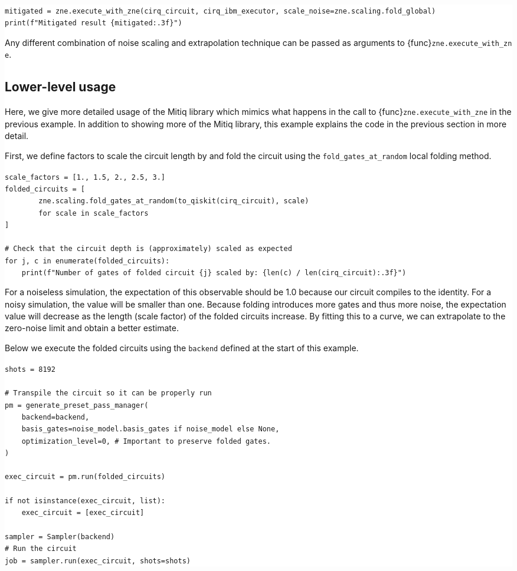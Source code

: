 ```{code-cell} ipython3
mitigated = zne.execute_with_zne(cirq_circuit, cirq_ibm_executor, scale_noise=zne.scaling.fold_global)
print(f"Mitigated result {mitigated:.3f}")
```

Any different combination of noise scaling and extrapolation technique can be passed as arguments to
{func}`zne.execute_with_zne`.


## Lower-level usage

Here, we give more detailed usage of the Mitiq library which mimics what happens in the call to
{func}`zne.execute_with_zne` in the previous example. In addition to showing more of the Mitiq library, this
example explains the code in the previous section in more detail.

First, we define factors to scale the circuit length by and fold the circuit using the ``fold_gates_at_random``
local folding method.

```{code-cell} ipython3
scale_factors = [1., 1.5, 2., 2.5, 3.]
folded_circuits = [
        zne.scaling.fold_gates_at_random(to_qiskit(cirq_circuit), scale)
        for scale in scale_factors
]

# Check that the circuit depth is (approximately) scaled as expected
for j, c in enumerate(folded_circuits):
    print(f"Number of gates of folded circuit {j} scaled by: {len(c) / len(cirq_circuit):.3f}")
```

For a noiseless simulation, the expectation of this observable should be 1.0 because our circuit compiles to the identity.
For a noisy simulation, the value will be smaller than one. Because folding introduces more gates and thus more noise,
the expectation value will decrease as the length (scale factor) of the folded circuits increase. By fitting this to
a curve, we can extrapolate to the zero-noise limit and obtain a better estimate.

Below we execute the folded circuits using the ``backend`` defined at the start of this example.

```{code-cell} ipython3
shots = 8192

# Transpile the circuit so it can be properly run
pm = generate_preset_pass_manager(
    backend=backend,
    basis_gates=noise_model.basis_gates if noise_model else None,
    optimization_level=0, # Important to preserve folded gates.
)

exec_circuit = pm.run(folded_circuits)

if not isinstance(exec_circuit, list):
    exec_circuit = [exec_circuit]

sampler = Sampler(backend)
# Run the circuit
job = sampler.run(exec_circuit, shots=shots)
```
